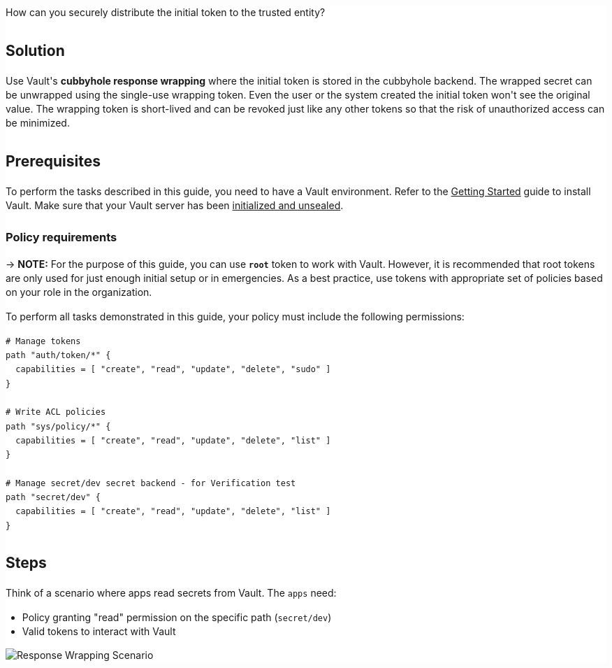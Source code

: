 How can you securely distribute the initial token to the trusted entity?

## Solution

Use Vault's **cubbyhole response wrapping** where the initial token is stored in
the cubbyhole backend. The wrapped secret can be unwrapped using the single-use
wrapping token. Even the user or the system created the initial token won't see
the original value. The wrapping token is short-lived and can be revoked just
like any other tokens so that the risk of unauthorized access can be minimized.

## Prerequisites

To perform the tasks described in this guide, you need to have a Vault
environment.  Refer to the [Getting
Started](/intro/getting-started/install.html) guide to install Vault. Make sure
that your Vault server has been [initialized and
unsealed](/intro/getting-started/deploy.html).

### <a name="policy"></a>Policy requirements

-> **NOTE:** For the purpose of this guide, you can use **`root`** token to work
with Vault. However, it is recommended that root tokens are only used for just
enough initial setup or in emergencies. As a best practice, use tokens with
appropriate set of policies based on your role in the organization.

To perform all tasks demonstrated in this guide, your policy must include the
following permissions:

```shell
# Manage tokens
path "auth/token/*" {
  capabilities = [ "create", "read", "update", "delete", "sudo" ]
}

# Write ACL policies
path "sys/policy/*" {
  capabilities = [ "create", "read", "update", "delete", "list" ]
}

# Manage secret/dev secret backend - for Verification test
path "secret/dev" {
  capabilities = [ "create", "read", "update", "delete", "list" ]
}
```

## Steps

Think of a scenario where apps read secrets from Vault. The `apps` need:

- Policy granting "read" permission on the specific path (`secret/dev`)
- Valid tokens to interact with Vault

![Response Wrapping Scenario](/assets/images/vault-cubbyhole.png)
